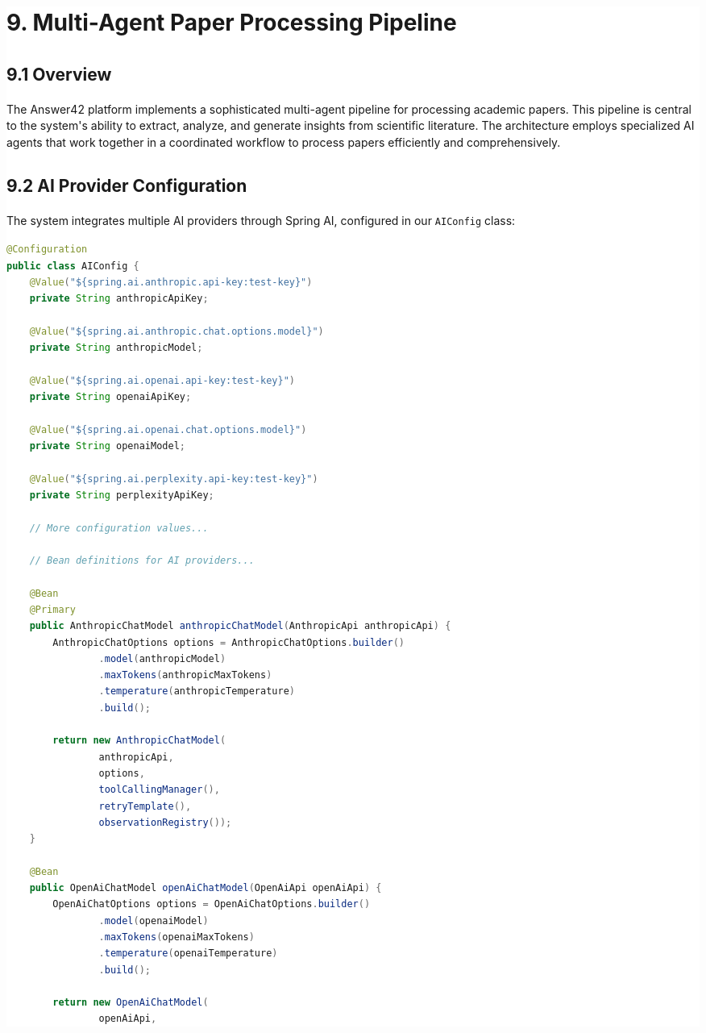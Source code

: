 # 9. Multi-Agent Paper Processing Pipeline

## 9.1 Overview

The Answer42 platform implements a sophisticated multi-agent pipeline for processing academic papers. This pipeline is central to the system's ability to extract, analyze, and generate insights from scientific literature. The architecture employs specialized AI agents that work together in a coordinated workflow to process papers efficiently and comprehensively.

## 9.2 AI Provider Configuration

The system integrates multiple AI providers through Spring AI, configured in our `AIConfig` class:

```java
@Configuration
public class AIConfig {
    @Value("${spring.ai.anthropic.api-key:test-key}")
    private String anthropicApiKey;

    @Value("${spring.ai.anthropic.chat.options.model}")
    private String anthropicModel;
    
    @Value("${spring.ai.openai.api-key:test-key}")
    private String openaiApiKey;
    
    @Value("${spring.ai.openai.chat.options.model}")
    private String openaiModel;
    
    @Value("${spring.ai.perplexity.api-key:test-key}")
    private String perplexityApiKey;
    
    // More configuration values...
    
    // Bean definitions for AI providers...
    
    @Bean
    @Primary
    public AnthropicChatModel anthropicChatModel(AnthropicApi anthropicApi) {
        AnthropicChatOptions options = AnthropicChatOptions.builder()
                .model(anthropicModel)
                .maxTokens(anthropicMaxTokens)
                .temperature(anthropicTemperature)
                .build();
        
        return new AnthropicChatModel(
                anthropicApi, 
                options, 
                toolCallingManager(), 
                retryTemplate(), 
                observationRegistry());
    }
    
    @Bean
    public OpenAiChatModel openAiChatModel(OpenAiApi openAiApi) {
        OpenAiChatOptions options = OpenAiChatOptions.builder()
                .model(openaiModel)
                .maxTokens(openaiMaxTokens)
                .temperature(openaiTemperature)
                .build();
        
        return new OpenAiChatModel(
                openAiApi, 
```